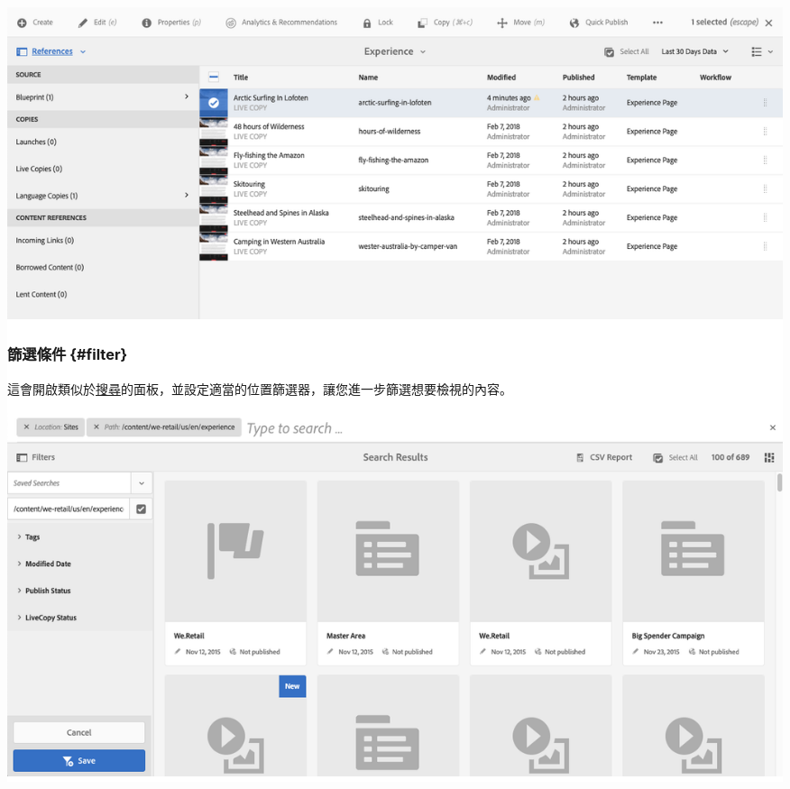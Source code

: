 ![bh-28](assets/bh-28.png)

### 篩選條件 {#filter}

這會開啟類似於[搜尋](/help/sites-authoring/search.md)的面板，並設定適當的位置篩選器，讓您進一步篩選想要檢視的內容。

![篩選器](assets/bh-29.png)
